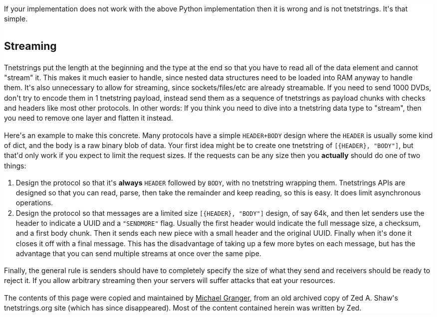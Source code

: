 If your implementation does not work with the above Python implementation then it is wrong and is not tnetstrings. It's that simple.

## Streaming

Tnetstrings put the length at the beginning and the type at the end so that you have to read all of the data element and cannot "stream" it. This makes it much easier to handle, since nested data structures need to be loaded into RAM anyway to handle them. It's also unnecessary to allow for streaming, since sockets/files/etc are already streamable. If you need to send 1000 DVDs, don't try to encode them in 1 tnetstring payload, instead send them as a sequence of tnetstrings as payload chunks with checks and headers like most other protocols. In other words: If you think you need to dive into a tnetstring data type to "stream", then you need to remove one layer and flatten it instead.

Here's an example to make this concrete. Many protocols have a simple `HEADER+BODY` design where the `HEADER` is usually some kind of dict, and the body is a raw binary blob of data. Your first idea might be to create one tnetstring of `[{HEADER}, "BODY"]`, but that'd only work if you expect to limit the request sizes. If the requests can be any size then you **actually** should do one of two things:

1. Design the protocol so that it's **always** `HEADER` followed by `BODY`, with no tnetstring wrapping them. Tnetstrings APIs are designed so that you can read, parse, then take the remainder and keep reading, so this is easy. It does limit asynchronous operations.
2. Design the protocol so that messages are a limited size `[{HEADER}, "BODY"]` design, of say 64k, and then let senders use the header to indicate a UUID and a `"SENDMORE"` flag. Usually the first header would indicate the full message size, a checksum, and a first body chunk. Then it sends each new piece with a small header and the original UUID. Finally when it's done it closes it off with a final message. This has the disadvantage of taking up a few more bytes on each message, but has the advantage that you can send multiple streams at once over the same pipe.

Finally, the general rule is senders should have to completely specify the size of what they send and receivers should be ready to reject it. If you allow arbitrary streaming then your servers will suffer attacks that eat your resources.






The contents of this page were copied and maintained by [Michael Granger](ged@deveiate.org), from an old archived copy of Zed A. Shaw's tnetstrings.org site (which has since disappeared). Most of the content contained herein was written by Zed.

